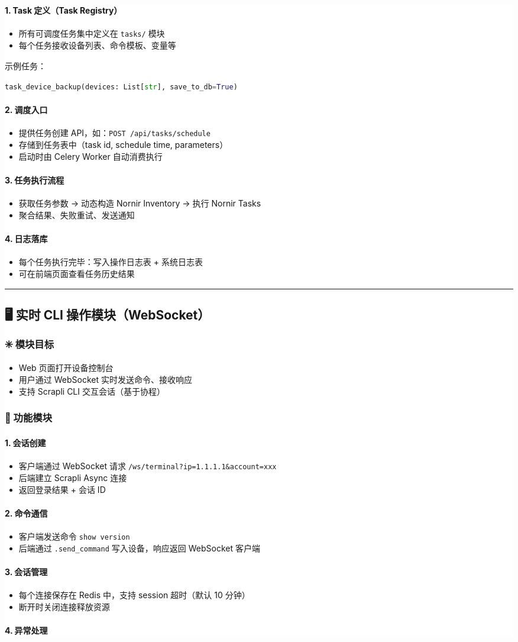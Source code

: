#### 1. Task 定义（Task Registry）

- 所有可调度任务集中定义在 `tasks/` 模块
- 每个任务接收设备列表、命令模板、变量等

示例任务：
```python
task_device_backup(devices: List[str], save_to_db=True)
```

#### 2. 调度入口

- 提供任务创建 API，如：`POST /api/tasks/schedule`
- 存储到任务表中（task id, schedule time, parameters）
- 启动时由 Celery Worker 自动消费执行

#### 3. 任务执行流程

- 获取任务参数 → 动态构造 Nornir Inventory → 执行 Nornir Tasks
- 聚合结果、失败重试、发送通知

#### 4. 日志落库

- 每个任务执行完毕：写入操作日志表 + 系统日志表
- 可在前端页面查看任务历史结果

---

## 🖥️ 实时 CLI 操作模块（WebSocket）

### ✳️ 模块目标

- Web 页面打开设备控制台
- 用户通过 WebSocket 实时发送命令、接收响应
- 支持 Scrapli CLI 交互会话（基于协程）

### 🧩 功能模块

#### 1. 会话创建

- 客户端通过 WebSocket 请求 `/ws/terminal?ip=1.1.1.1&account=xxx`
- 后端建立 Scrapli Async 连接
- 返回登录结果 + 会话 ID

#### 2. 命令通信

- 客户端发送命令 `show version`
- 后端通过 `.send_command` 写入设备，响应返回 WebSocket 客户端

#### 3. 会话管理

- 每个连接保存在 Redis 中，支持 session 超时（默认 10 分钟）
- 断开时关闭连接释放资源

#### 4. 异常处理
